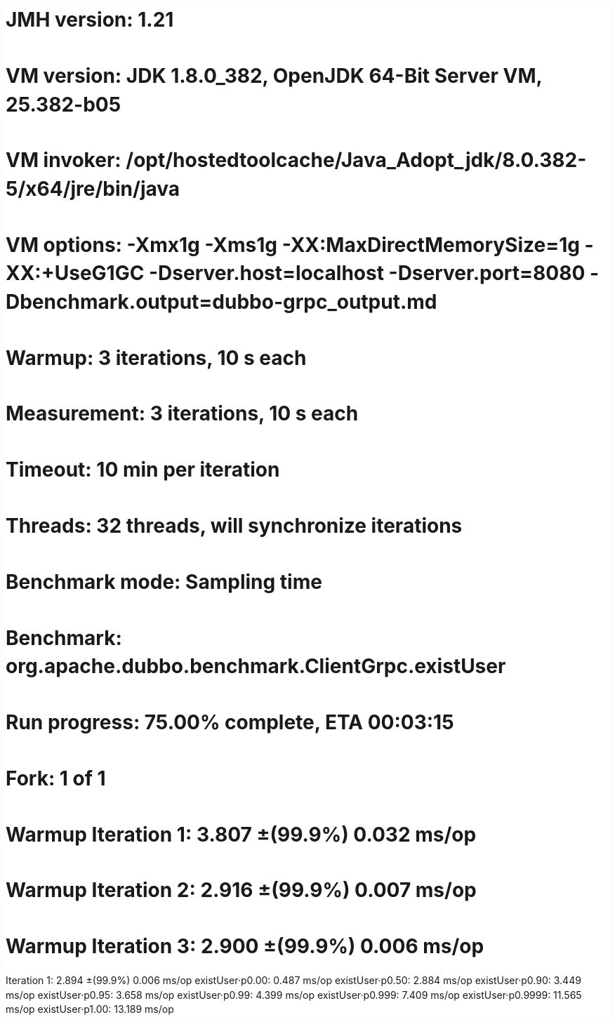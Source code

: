 
# JMH version: 1.21
# VM version: JDK 1.8.0_382, OpenJDK 64-Bit Server VM, 25.382-b05
# VM invoker: /opt/hostedtoolcache/Java_Adopt_jdk/8.0.382-5/x64/jre/bin/java
# VM options: -Xmx1g -Xms1g -XX:MaxDirectMemorySize=1g -XX:+UseG1GC -Dserver.host=localhost -Dserver.port=8080 -Dbenchmark.output=dubbo-grpc_output.md
# Warmup: 3 iterations, 10 s each
# Measurement: 3 iterations, 10 s each
# Timeout: 10 min per iteration
# Threads: 32 threads, will synchronize iterations
# Benchmark mode: Sampling time
# Benchmark: org.apache.dubbo.benchmark.ClientGrpc.existUser

# Run progress: 75.00% complete, ETA 00:03:15
# Fork: 1 of 1
# Warmup Iteration   1: 3.807 ±(99.9%) 0.032 ms/op
# Warmup Iteration   2: 2.916 ±(99.9%) 0.007 ms/op
# Warmup Iteration   3: 2.900 ±(99.9%) 0.006 ms/op
Iteration   1: 2.894 ±(99.9%) 0.006 ms/op
                 existUser·p0.00:   0.487 ms/op
                 existUser·p0.50:   2.884 ms/op
                 existUser·p0.90:   3.449 ms/op
                 existUser·p0.95:   3.658 ms/op
                 existUser·p0.99:   4.399 ms/op
                 existUser·p0.999:  7.409 ms/op
                 existUser·p0.9999: 11.565 ms/op
                 existUser·p1.00:   13.189 ms/op
